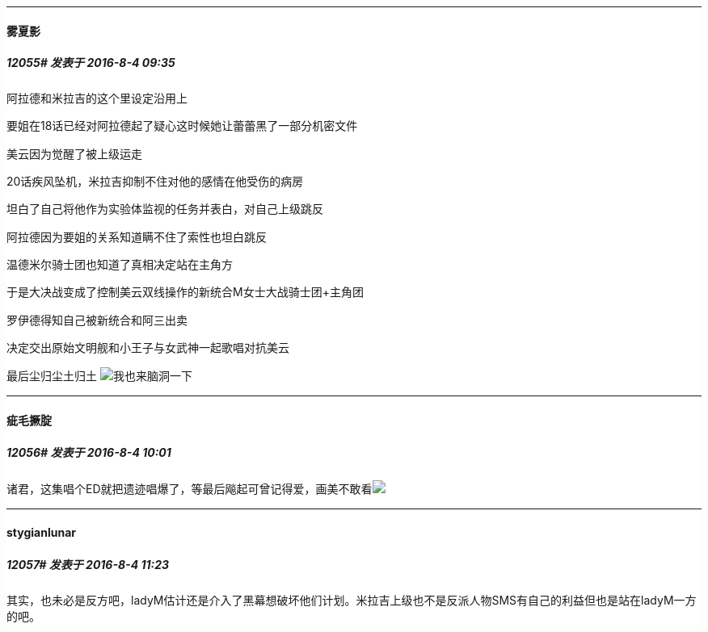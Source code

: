 


-----

####  雾夏影  
##### 12055#       发表于 2016-8-4 09:35




阿拉德和米拉吉的这个里设定沿用上

要姐在18话已经对阿拉德起了疑心这时候她让蕾蕾黑了一部分机密文件

美云因为觉醒了被上级运走


20话疾风坠机，米拉吉抑制不住对他的感情在他受伤的病房

坦白了自己将他作为实验体监视的任务并表白，对自己上级跳反

阿拉德因为要姐的关系知道瞒不住了索性也坦白跳反

温德米尔骑士团也知道了真相决定站在主角方


于是大决战变成了控制美云双线操作的新统合M女士大战骑士团+主角团

罗伊德得知自己被新统合和阿三出卖

决定交出原始文明舰和小王子与女武神一起歌唱对抗美云

最后尘归尘土归土
<img src="https://static.saraba1st.com/image/smiley/face/12.gif" referrerpolicy="no-referrer">我也来脑洞一下







-----

####  疵毛撅腚  
##### 12056#       发表于 2016-8-4 10:01




诸君，这集唱个ED就把遗迹唱爆了，等最后飚起可曾记得爱，画美不敢看<img src="https://static.saraba1st.com/image/smiley/face/91.gif" referrerpolicy="no-referrer">







-----

####  stygianlunar  
##### 12057#       发表于 2016-8-4 11:23




其实，也未必是反方吧，ladyM估计还是介入了黑幕想破坏他们计划。米拉吉上级也不是反派人物SMS有自己的利益但也是站在ladyM一方的吧。
